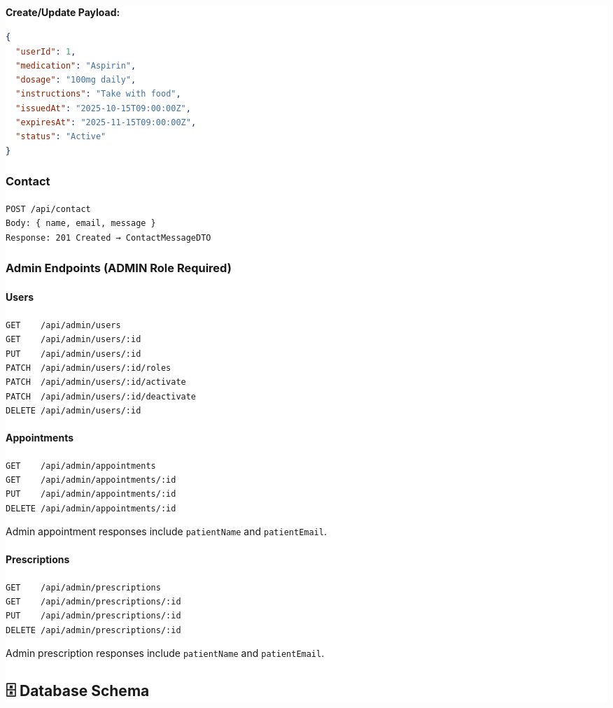 **Create/Update Payload:**
```json
{
  "userId": 1,
  "medication": "Aspirin",
  "dosage": "100mg daily",
  "instructions": "Take with food",
  "issuedAt": "2025-10-15T09:00:00Z",
  "expiresAt": "2025-11-15T09:00:00Z",
  "status": "Active"
}
```

### Contact

```
POST /api/contact
Body: { name, email, message }
Response: 201 Created → ContactMessageDTO
```

### Admin Endpoints (ADMIN Role Required)

#### Users
```
GET    /api/admin/users
GET    /api/admin/users/:id
PUT    /api/admin/users/:id
PATCH  /api/admin/users/:id/roles
PATCH  /api/admin/users/:id/activate
PATCH  /api/admin/users/:id/deactivate
DELETE /api/admin/users/:id
```

#### Appointments
```
GET    /api/admin/appointments
GET    /api/admin/appointments/:id
PUT    /api/admin/appointments/:id
DELETE /api/admin/appointments/:id
```

Admin appointment responses include `patientName` and `patientEmail`.

#### Prescriptions
```
GET    /api/admin/prescriptions
GET    /api/admin/prescriptions/:id
PUT    /api/admin/prescriptions/:id
DELETE /api/admin/prescriptions/:id
```

Admin prescription responses include `patientName` and `patientEmail`.

## 🗄️ Database Schema
